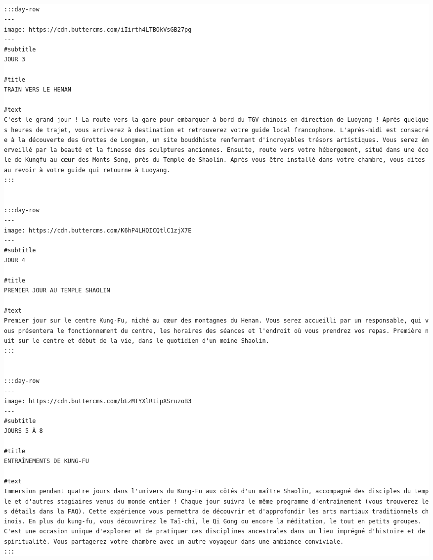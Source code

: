 
    :::day-row
    ---
    image: https://cdn.buttercms.com/iIirth4LTBOkVsGB27pg
    ---
    #subtitle
    JOUR 3

    #title
    TRAIN VERS LE HENAN

    #text
    C'est le grand jour ! La route vers la gare pour embarquer à bord du TGV chinois en direction de Luoyang ! Après quelques heures de trajet, vous arriverez à destination et retrouverez votre guide local francophone. L'après-midi est consacrée à la découverte des Grottes de Longmen, un site bouddhiste renfermant d'incroyables trésors artistiques. Vous serez émerveillé par la beauté et la finesse des sculptures anciennes. Ensuite, route vers votre hébergement, situé dans une école de Kungfu au cœur des Monts Song, près du Temple de Shaolin. Après vous être installé dans votre chambre, vous dites au revoir à votre guide qui retourne à Luoyang.
    :::
    

    :::day-row
    ---
    image: https://cdn.buttercms.com/K6hP4LHQICQtlC1zjX7E
    ---
    #subtitle
    JOUR 4

    #title
    PREMIER JOUR AU TEMPLE SHAOLIN

    #text
    Premier jour sur le centre Kung-Fu, niché au cœur des montagnes du Henan. Vous serez accueilli par un responsable, qui vous présentera le fonctionnement du centre, les horaires des séances et l'endroit où vous prendrez vos repas. Première nuit sur le centre et début de la vie, dans le quotidien d'un moine Shaolin.
    :::
    

    :::day-row
    ---
    image: https://cdn.buttercms.com/bEzMTYXlRtipXSruzoB3
    ---
    #subtitle
    JOURS 5 À 8

    #title
    ENTRAÎNEMENTS DE KUNG-FU

    #text
    Immersion pendant quatre jours dans l'univers du Kung-Fu aux côtés d'un maître Shaolin, accompagné des disciples du temple et d'autres stagiaires venus du monde entier ! Chaque jour suivra le même programme d'entraînement (vous trouverez les détails dans la FAQ). Cette expérience vous permettra de découvrir et d'approfondir les arts martiaux traditionnels chinois. En plus du kung-fu, vous découvrirez le Taï-chi, le Qi Gong ou encore la méditation, le tout en petits groupes. C'est une occasion unique d'explorer et de pratiquer ces disciplines ancestrales dans un lieu imprégné d'histoire et de spiritualité. Vous partagerez votre chambre avec un autre voyageur dans une ambiance conviviale.
    :::
    
